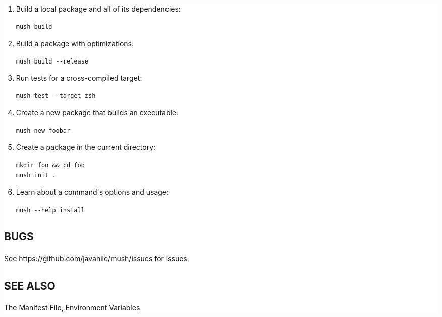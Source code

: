 1. Build a local package and all of its dependencies:

       mush build

2. Build a package with optimizations:

       mush build --release

3. Run tests for a cross-compiled target:

       mush test --target zsh

4. Create a new package that builds an executable:

       mush new foobar

5. Create a package in the current directory:

       mkdir foo && cd foo
       mush init .

6. Learn about a command's options and usage:

       mush --help install

## BUGS

See <https://github.com/javanile/mush/issues> for issues.

## SEE ALSO

[The Manifest File](/manifest/), [Environment Variables](/environment-variables/)
````